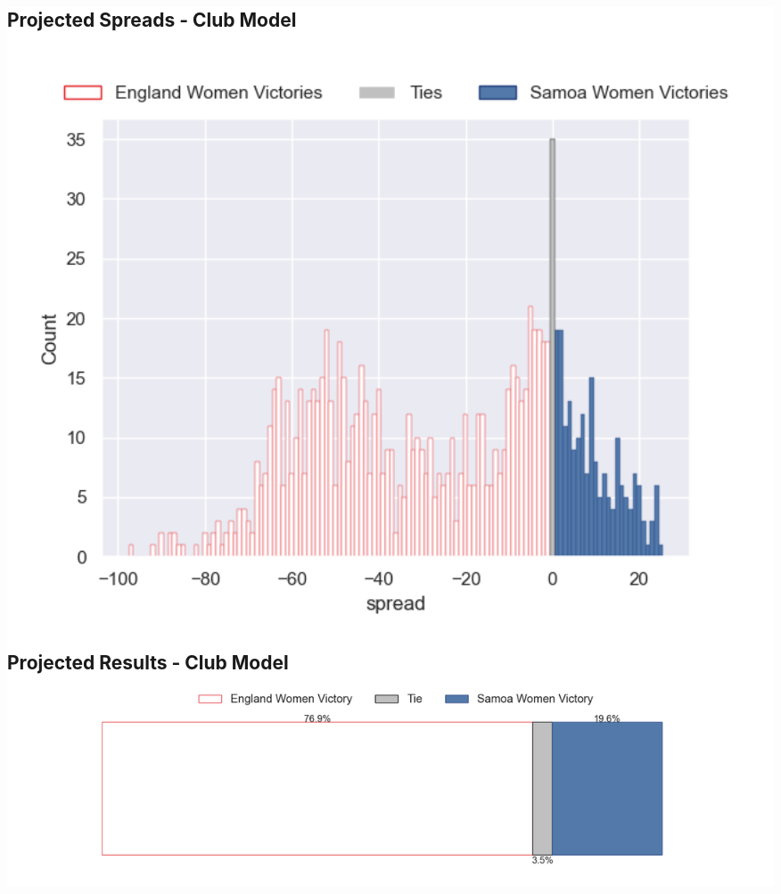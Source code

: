 ## Projected Spreads - Club Model


<p float="left">
<img src="../comp_files/plots/2025-08-30-EnglandWomen_V_SamoaWomen_spreads.png" width="99%" />
</p>

## Projected Results - Club Model


<p float="left">
<img src="../comp_files/plots/2025-08-30-EnglandWomen_V_SamoaWomen_resultbar.png" width="99%" />
</p>
